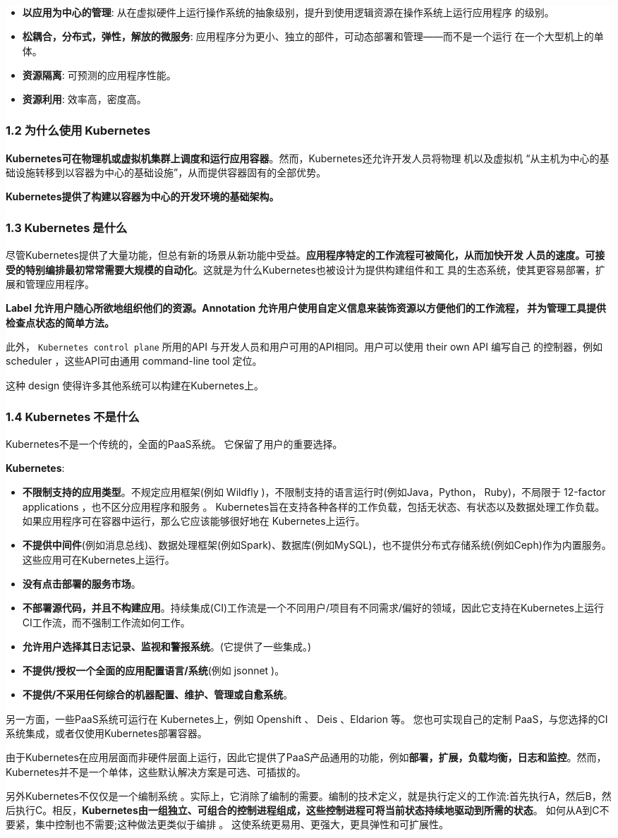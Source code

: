 - **以应用为中心的管理**: 从在虚拟硬件上运行操作系统的抽象级别，提升到使用逻辑资源在操作系统上运行应用程序
  的级别。 

- **松耦合，分布式，弹性，解放的微服务**: 应用程序分为更小、独立的部件，可动态部署和管理——而不是一个运行
  在一个大型机上的单体。

- **资源隔离**: 可预测的应用程序性能。 

- **资源利用**: 效率高，密度高。

### 1.2 为什么使用 Kubernetes

**Kubernetes可在物理机或虚拟机集群上调度和运行应用容器**。然而，Kubernetes还允许开发人员将物理
机以及虚拟机 “从主机为中心的基础设施转移到以容器为中心的基础设施”，从而提供容器固有的全部优势。 

**Kubernetes提供了构建以容器为中心的开发环境的基础架构。**

### 1.3 Kubernetes 是什么

尽管Kubernetes提供了大量功能，但总有新的场景从新功能中受益。**应用程序特定的工作流程可被简化，从而加快开发
人员的速度。可接受的特别编排最初常常需要大规模的自动化**。这就是为什么Kubernetes也被设计为提供构建组件和工
具的生态系统，使其更容易部署，扩展和管理应用程序。

**Label 允许用户随心所欲地组织他们的资源。Annotation 允许用户使用自定义信息来装饰资源以方便他们的工作流程，
并为管理工具提供检查点状态的简单方法。**

此外， `Kubernetes control plane` 所用的API 与开发人员和用户可用的API相同。用户可以使用 their own API 编写自己
的控制器，例如 scheduler ，这些API可由通用 command-line tool 定位。

这种 design 使得许多其他系统可以构建在Kubernetes上。

### 1.4 Kubernetes 不是什么

Kubernetes不是一个传统的，全面的PaaS系统。 它保留了用户的重要选择。 

**Kubernetes**:

- **不限制支持的应用类型**。不规定应用框架(例如 Wildfly )，不限制支持的语言运行时(例如Java，Python， Ruby)，不局限于 12-factor applications ，也不区分应用程序和服务 。 Kubernetes旨在支持各种各样的工作负载，包括无状态、有状态以及数据处理工作负载。 如果应用程序可在容器中运行，那么它应该能够很好地在 Kubernetes上运行。

- **不提供中间件**(例如消息总线)、数据处理框架(例如Spark)、数据库(例如MySQL)，也不提供分布式存储系统(例如Ceph)作为内置服务。 这些应用可在Kubernetes上运行。

- **没有点击部署的服务市场**。

- **不部署源代码，并且不构建应用**。持续集成(CI)工作流是一个不同用户/项目有不同需求/偏好的领域，因此它支持在Kubernetes上运行CI工作流，而不强制工作流如何工作。

- **允许用户选择其日志记录、监视和警报系统**。(它提供了一些集成。)

- **不提供/授权一个全面的应用配置语言/系统**(例如 jsonnet )。

- **不提供/不采用任何综合的机器配置、维护、管理或自愈系统**。

另一方面，一些PaaS系统可运行在 Kubernetes上，例如 Openshift 、 Deis 、Eldarion 等。 您也可实现自己的定制 PaaS，与您选择的CI系统集成，或者仅使用Kubernetes部署容器。

由于Kubernetes在应用层面而非硬件层面上运行，因此它提供了PaaS产品通用的功能，例如**部署，扩展，负载均衡，日志和监控**。然而，Kubernetes并不是一个单体，这些默认解决方案是可选、可插拔的。

另外Kubernetes不仅仅是一个编制系统 。实际上，它消除了编制的需要。编制的技术定义，就是执行定义的工作流:首先执行A，然后B，然后执行C。相反，**Kubernetes由一组独立、可组合的控制进程组成，这些控制进程可将当前状态持续地驱动到所需的状态**。 如何从A到C不要紧，集中控制也不需要;这种做法更类似于编排 。 这使系统更易用、更强大，更具弹性和可扩展性。
